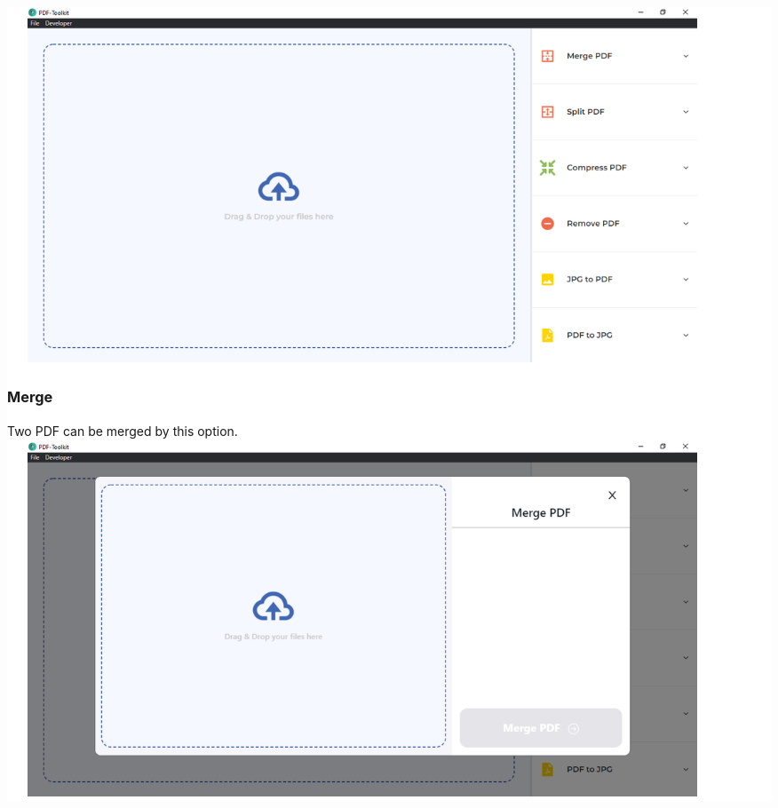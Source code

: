 <img src="./screenshots/Screenshot-1.png" width="800" height="400">

### Merge
Two PDF can be merged by this option.
<img src="./screenshots/Screenshot-2.png" width="800" height="400">
